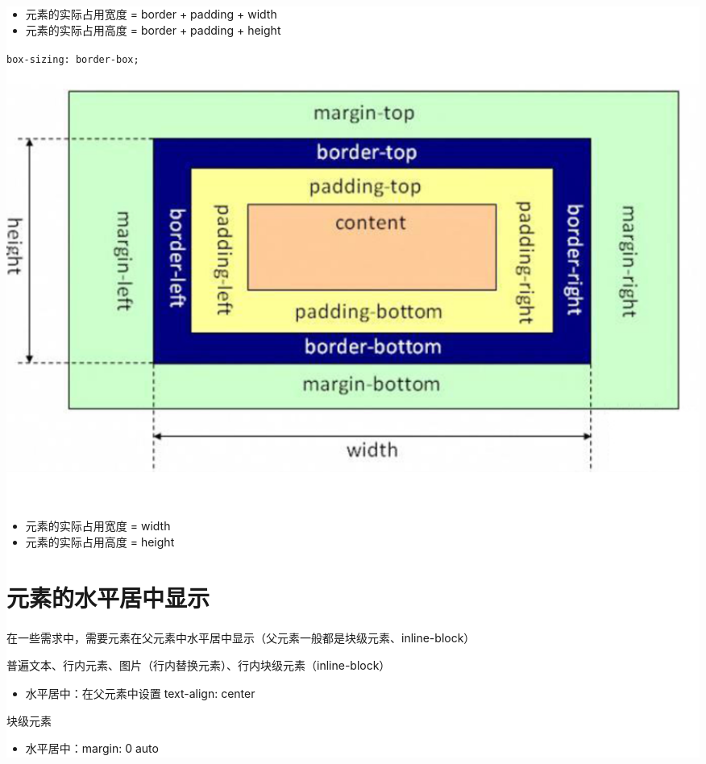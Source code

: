 - 元素的实际占用宽度 = border + padding + width
- 元素的实际占用高度 = border + padding + height

`box-sizing: border-box;`

![](assets/2020-07-10-11-27-50.png)

- 元素的实际占用宽度 = width
- 元素的实际占用高度 = height

# 元素的水平居中显示

在一些需求中，需要元素在父元素中水平居中显示（父元素一般都是块级元素、inline-block）

普遍文本、行内元素、图片（行内替换元素）、行内块级元素（inline-block）

- 水平居中：在父元素中设置 text-align: center

块级元素

- 水平居中：margin: 0 auto
